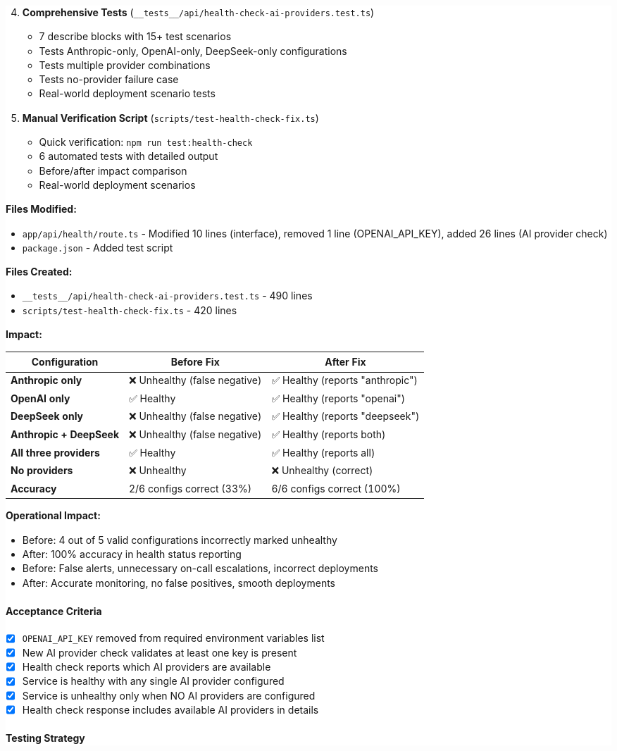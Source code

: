 4. **Comprehensive Tests** (`__tests__/api/health-check-ai-providers.test.ts`)
   - 7 describe blocks with 15+ test scenarios
   - Tests Anthropic-only, OpenAI-only, DeepSeek-only configurations
   - Tests multiple provider combinations
   - Tests no-provider failure case
   - Real-world deployment scenario tests

5. **Manual Verification Script** (`scripts/test-health-check-fix.ts`)
   - Quick verification: `npm run test:health-check`
   - 6 automated tests with detailed output
   - Before/after impact comparison
   - Real-world deployment scenarios

**Files Modified:**
- `app/api/health/route.ts` - Modified 10 lines (interface), removed 1 line (OPENAI_API_KEY), added 26 lines (AI provider check)
- `package.json` - Added test script

**Files Created:**
- `__tests__/api/health-check-ai-providers.test.ts` - 490 lines
- `scripts/test-health-check-fix.ts` - 420 lines

**Impact:**

| Configuration | Before Fix | After Fix |
|--------------|-----------|-----------|
| **Anthropic only** | ❌ Unhealthy (false negative) | ✅ Healthy (reports "anthropic") |
| **OpenAI only** | ✅ Healthy | ✅ Healthy (reports "openai") |
| **DeepSeek only** | ❌ Unhealthy (false negative) | ✅ Healthy (reports "deepseek") |
| **Anthropic + DeepSeek** | ❌ Unhealthy (false negative) | ✅ Healthy (reports both) |
| **All three providers** | ✅ Healthy | ✅ Healthy (reports all) |
| **No providers** | ❌ Unhealthy | ❌ Unhealthy (correct) |
| **Accuracy** | 2/6 configs correct (33%) | 6/6 configs correct (100%) |

**Operational Impact:**
- Before: 4 out of 5 valid configurations incorrectly marked unhealthy
- After: 100% accuracy in health status reporting
- Before: False alerts, unnecessary on-call escalations, incorrect deployments
- After: Accurate monitoring, no false positives, smooth deployments

#### Acceptance Criteria

- [x] `OPENAI_API_KEY` removed from required environment variables list
- [x] New AI provider check validates at least one key is present
- [x] Health check reports which AI providers are available
- [x] Service is healthy with any single AI provider configured
- [x] Service is unhealthy only when NO AI providers are configured
- [x] Health check response includes available AI providers in details

#### Testing Strategy
